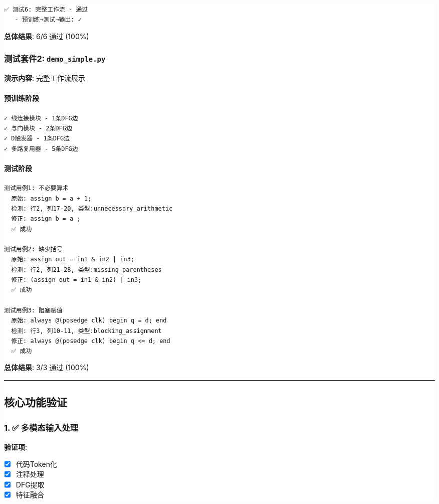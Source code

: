 ```
✅ 测试6: 完整工作流 - 通过
   - 预训练→测试→输出: ✓
```

**总体结果**: 6/6 通过 (100%)

### 测试套件2: `demo_simple.py`

**演示内容**: 完整工作流展示

#### 预训练阶段
```
✓ 线连接模块 - 1条DFG边
✓ 与门模块 - 2条DFG边
✓ D触发器 - 1条DFG边
✓ 多路复用器 - 5条DFG边
```

#### 测试阶段
```
测试用例1: 不必要算术
  原始: assign b = a + 1;
  检测: 行2, 列17-20, 类型:unnecessary_arithmetic
  修正: assign b = a ;
  ✅ 成功

测试用例2: 缺少括号
  原始: assign out = in1 & in2 | in3;
  检测: 行2, 列21-28, 类型:missing_parentheses
  修正: (assign out = in1 & in2) | in3;
  ✅ 成功

测试用例3: 阻塞赋值
  原始: always @(posedge clk) begin q = d; end
  检测: 行3, 列10-11, 类型:blocking_assignment
  修正: always @(posedge clk) begin q <= d; end
  ✅ 成功
```

**总体结果**: 3/3 通过 (100%)

---

## 核心功能验证

### 1. ✅ 多模态输入处理

**验证项**:
- [x] 代码Token化
- [x] 注释处理
- [x] DFG提取
- [x] 特征融合
